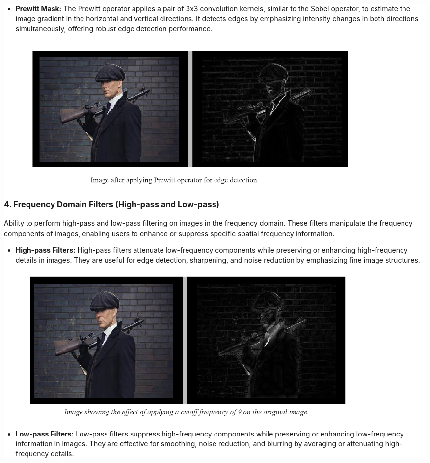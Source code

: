 - **Prewitt Mask:** The Prewitt operator applies a pair of 3x3 convolution kernels, similar to the Sobel operator, to estimate the image gradient in the horizontal and vertical directions. It detects edges by emphasizing intensity changes in both directions simultaneously, offering robust edge detection performance. 

  ![Prewitt Mask](assets/prewwit.png)


### 4. Frequency Domain Filters (High-pass and Low-pass)

Ability to perform high-pass and low-pass filtering on images in the frequency domain. These filters manipulate the frequency components of images, enabling users to enhance or suppress specific spatial frequency information.

- **High-pass Filters:** High-pass filters attenuate low-frequency components while preserving or enhancing high-frequency details in images. They are useful for edge detection, sharpening, and noise reduction by emphasizing fine image structures.
  
  ![High-pass Filters](assets/highpass.png)

- **Low-pass Filters:** Low-pass filters suppress high-frequency components while preserving or enhancing low-frequency information in images. They are effective for smoothing, noise reduction, and blurring by averaging or attenuating high-frequency details.
  